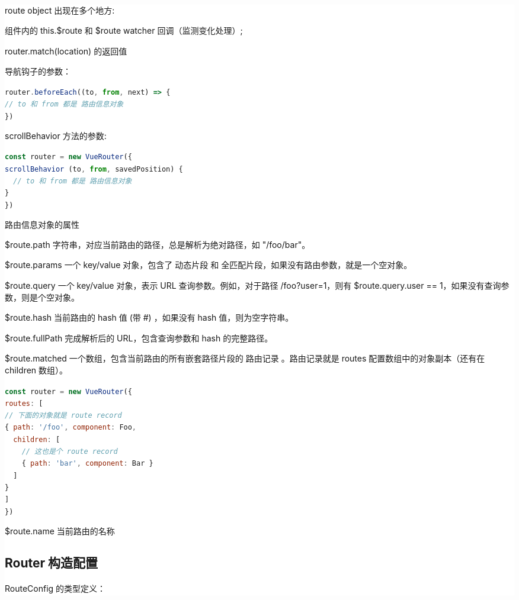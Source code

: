 route object 出现在多个地方:

组件内的 this.$route 和 $route watcher 回调（监测变化处理）;

router.match(location) 的返回值

导航钩子的参数：

```js
router.beforeEach((to, from, next) => {
// to 和 from 都是 路由信息对象
})
```
scrollBehavior 方法的参数:

```js
const router = new VueRouter({
scrollBehavior (to, from, savedPosition) {
  // to 和 from 都是 路由信息对象
}
})

```

路由信息对象的属性

$route.path 字符串，对应当前路由的路径，总是解析为绝对路径，如 "/foo/bar"。

$route.params 一个 key/value 对象，包含了 动态片段 和 全匹配片段，如果没有路由参数，就是一个空对象。

$route.query 一个 key/value 对象，表示 URL 查询参数。例如，对于路径 /foo?user=1，则有 $route.query.user == 1，如果没有查询参数，则是个空对象。

$route.hash 当前路由的 hash 值 (带 #) ，如果没有 hash 值，则为空字符串。

$route.fullPath 完成解析后的 URL，包含查询参数和 hash 的完整路径。

$route.matched 一个数组，包含当前路由的所有嵌套路径片段的 路由记录 。路由记录就是 routes 配置数组中的对象副本（还有在 children 数组）。

```js
const router = new VueRouter({
routes: [
// 下面的对象就是 route record
{ path: '/foo', component: Foo,
  children: [
    // 这也是个 route record
    { path: 'bar', component: Bar }
  ]
}
]
})
```

$route.name  当前路由的名称

## Router 构造配置

RouteConfig 的类型定义：
